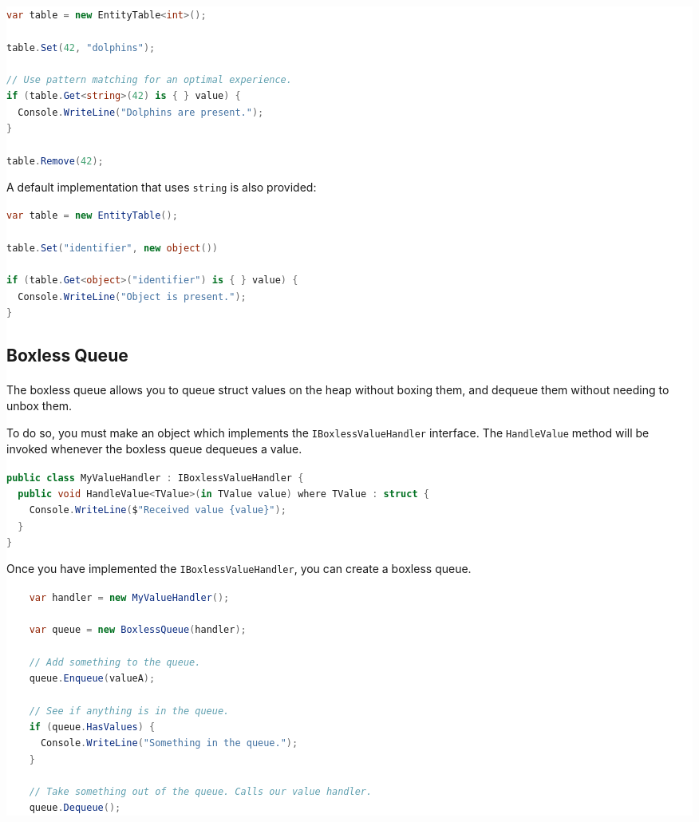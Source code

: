 ```csharp
var table = new EntityTable<int>();

table.Set(42, "dolphins");

// Use pattern matching for an optimal experience.
if (table.Get<string>(42) is { } value) {
  Console.WriteLine("Dolphins are present.");
}

table.Remove(42);
```

A default implementation that uses `string` is also provided:

```csharp
var table = new EntityTable();

table.Set("identifier", new object())

if (table.Get<object>("identifier") is { } value) {
  Console.WriteLine("Object is present.");
}
```

## Boxless Queue

The boxless queue allows you to queue struct values on the heap without boxing them, and dequeue them without needing to unbox them.

To do so, you must make an object which implements the `IBoxlessValueHandler` interface. The `HandleValue` method will be invoked whenever the boxless queue dequeues a value.

```csharp
public class MyValueHandler : IBoxlessValueHandler {
  public void HandleValue<TValue>(in TValue value) where TValue : struct {
    Console.WriteLine($"Received value {value}");
  }
}
```

Once you have implemented the `IBoxlessValueHandler`, you can create a boxless queue.

```csharp
    var handler = new MyValueHandler();

    var queue = new BoxlessQueue(handler);

    // Add something to the queue.
    queue.Enqueue(valueA);

    // See if anything is in the queue.
    if (queue.HasValues) {
      Console.WriteLine("Something in the queue.");
    }

    // Take something out of the queue. Calls our value handler.
    queue.Dequeue();
```
